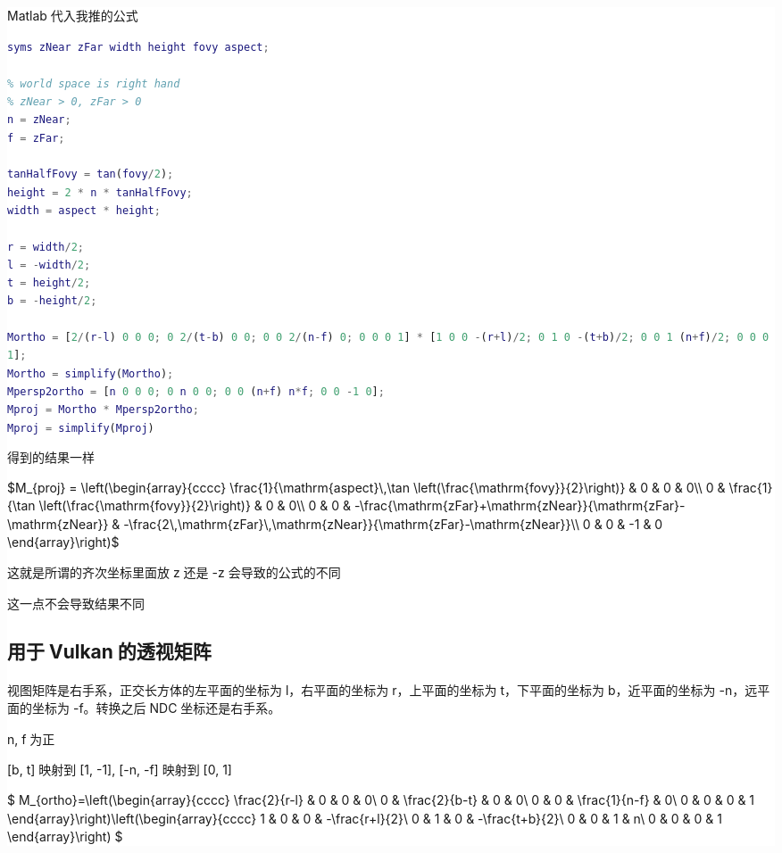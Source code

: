 Matlab 代入我推的公式

```matlab
syms zNear zFar width height fovy aspect;  

% world space is right hand
% zNear > 0, zFar > 0
n = zNear;  
f = zFar;  

tanHalfFovy = tan(fovy/2);  
height = 2 * n * tanHalfFovy;
width = aspect * height;  
  
r = width/2;  
l = -width/2;
t = height/2;  
b = -height/2;  
  
Mortho = [2/(r-l) 0 0 0; 0 2/(t-b) 0 0; 0 0 2/(n-f) 0; 0 0 0 1] * [1 0 0 -(r+l)/2; 0 1 0 -(t+b)/2; 0 0 1 (n+f)/2; 0 0 0 1];
Mortho = simplify(Mortho);
Mpersp2ortho = [n 0 0 0; 0 n 0 0; 0 0 (n+f) n*f; 0 0 -1 0];
Mproj = Mortho * Mpersp2ortho;
Mproj = simplify(Mproj)

```

得到的结果一样

$M_{proj} = \left(\begin{array}{cccc}
\frac{1}{\mathrm{aspect}\,\tan \left(\frac{\mathrm{fovy}}{2}\right)} & 0 & 0 & 0\\
0 & \frac{1}{\tan \left(\frac{\mathrm{fovy}}{2}\right)} & 0 & 0\\
0 & 0 & -\frac{\mathrm{zFar}+\mathrm{zNear}}{\mathrm{zFar}-\mathrm{zNear}} & -\frac{2\,\mathrm{zFar}\,\mathrm{zNear}}{\mathrm{zFar}-\mathrm{zNear}}\\
0 & 0 & -1 & 0
\end{array}\right)$

这就是所谓的齐次坐标里面放 z 还是 -z 会导致的公式的不同

这一点不会导致结果不同

## 用于 Vulkan 的透视矩阵

视图矩阵是右手系，正交长方体的左平面的坐标为 l，右平面的坐标为 r，上平面的坐标为 t，下平面的坐标为 b，近平面的坐标为 -n，远平面的坐标为 -f。转换之后 NDC 坐标还是右手系。

n, f 为正

[b, t] 映射到 [1, -1], [-n, -f] 映射到 [0, 1]

$
M_{ortho}=\left(\begin{array}{cccc}
\frac{2}{r-l} & 0 & 0 & 0\\
0 & \frac{2}{b-t} & 0 & 0\\
0 & 0 & \frac{1}{n-f} & 0\\
0 & 0 & 0 & 1
\end{array}\right)\left(\begin{array}{cccc}
1 & 0 & 0 & -\frac{r+l}{2}\\
0 & 1 & 0 & -\frac{t+b}{2}\\
0 & 0 & 1 & n\\
0 & 0 & 0 & 1
\end{array}\right)
$
